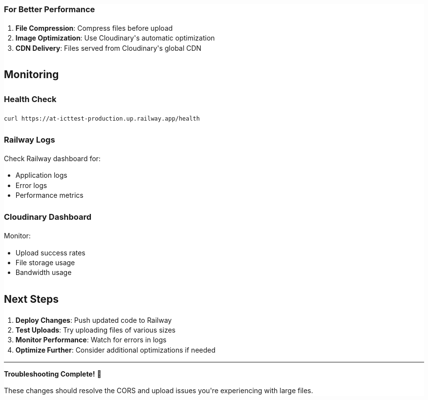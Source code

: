 ### For Better Performance
1. **File Compression**: Compress files before upload
2. **Image Optimization**: Use Cloudinary's automatic optimization
3. **CDN Delivery**: Files served from Cloudinary's global CDN

## Monitoring

### Health Check
```bash
curl https://at-icttest-production.up.railway.app/health
```

### Railway Logs
Check Railway dashboard for:
- Application logs
- Error logs
- Performance metrics

### Cloudinary Dashboard
Monitor:
- Upload success rates
- File storage usage
- Bandwidth usage

## Next Steps

1. **Deploy Changes**: Push updated code to Railway
2. **Test Uploads**: Try uploading files of various sizes
3. **Monitor Performance**: Watch for errors in logs
4. **Optimize Further**: Consider additional optimizations if needed

---

**Troubleshooting Complete!** 🔧

These changes should resolve the CORS and upload issues you're experiencing with large files.
